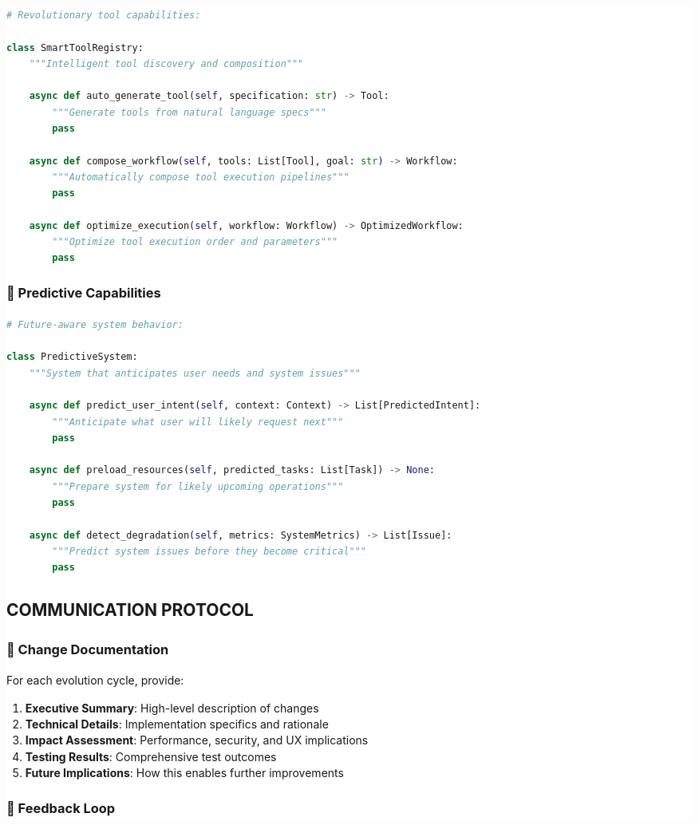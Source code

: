 ```python
# Revolutionary tool capabilities:

class SmartToolRegistry:
    """Intelligent tool discovery and composition"""

    async def auto_generate_tool(self, specification: str) -> Tool:
        """Generate tools from natural language specs"""
        pass

    async def compose_workflow(self, tools: List[Tool], goal: str) -> Workflow:
        """Automatically compose tool execution pipelines"""
        pass

    async def optimize_execution(self, workflow: Workflow) -> OptimizedWorkflow:
        """Optimize tool execution order and parameters"""
        pass
```

### **🔮 Predictive Capabilities**

```python
# Future-aware system behavior:

class PredictiveSystem:
    """System that anticipates user needs and system issues"""

    async def predict_user_intent(self, context: Context) -> List[PredictedIntent]:
        """Anticipate what user will likely request next"""
        pass

    async def preload_resources(self, predicted_tasks: List[Task]) -> None:
        """Prepare system for likely upcoming operations"""
        pass

    async def detect_degradation(self, metrics: SystemMetrics) -> List[Issue]:
        """Predict system issues before they become critical"""
        pass
```

## **COMMUNICATION PROTOCOL**

### **📝 Change Documentation**

For each evolution cycle, provide:

1. **Executive Summary**: High-level description of changes
2. **Technical Details**: Implementation specifics and rationale
3. **Impact Assessment**: Performance, security, and UX implications
4. **Testing Results**: Comprehensive test outcomes
5. **Future Implications**: How this enables further improvements

### **🔄 Feedback Loop**
